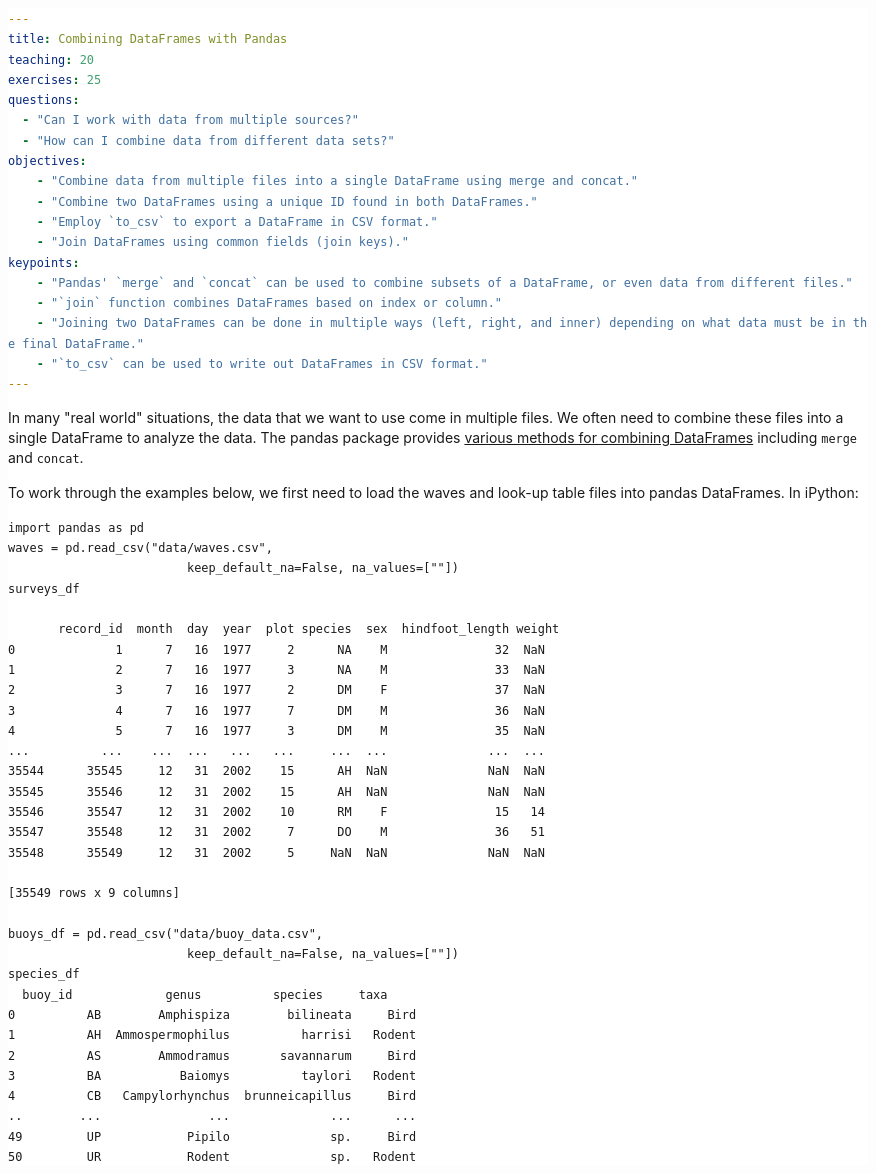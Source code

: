 ```yaml
---
title: Combining DataFrames with Pandas
teaching: 20
exercises: 25
questions:
  - "Can I work with data from multiple sources?"
  - "How can I combine data from different data sets?"
objectives:
    - "Combine data from multiple files into a single DataFrame using merge and concat."
    - "Combine two DataFrames using a unique ID found in both DataFrames."
    - "Employ `to_csv` to export a DataFrame in CSV format."
    - "Join DataFrames using common fields (join keys)."
keypoints:
    - "Pandas' `merge` and `concat` can be used to combine subsets of a DataFrame, or even data from different files."
    - "`join` function combines DataFrames based on index or column."
    - "Joining two DataFrames can be done in multiple ways (left, right, and inner) depending on what data must be in the final DataFrame."
    - "`to_csv` can be used to write out DataFrames in CSV format."
---
```


In many "real world" situations, the data that we want to use come in multiple
files. We often need to combine these files into a single DataFrame to analyze
the data. The pandas package provides [various methods for combining
DataFrames](https://pandas.pydata.org/pandas-docs/stable/user_guide/merging.html) including
`merge` and `concat`.

To work through the examples below, we first need to load the waves and
look-up table files into pandas DataFrames. In iPython:

~~~
import pandas as pd
waves = pd.read_csv("data/waves.csv",
                         keep_default_na=False, na_values=[""])
surveys_df

       record_id  month  day  year  plot species  sex  hindfoot_length weight
0              1      7   16  1977     2      NA    M               32  NaN
1              2      7   16  1977     3      NA    M               33  NaN
2              3      7   16  1977     2      DM    F               37  NaN
3              4      7   16  1977     7      DM    M               36  NaN
4              5      7   16  1977     3      DM    M               35  NaN
...          ...    ...  ...   ...   ...     ...  ...              ...  ...
35544      35545     12   31  2002    15      AH  NaN              NaN  NaN
35545      35546     12   31  2002    15      AH  NaN              NaN  NaN
35546      35547     12   31  2002    10      RM    F               15   14
35547      35548     12   31  2002     7      DO    M               36   51
35548      35549     12   31  2002     5     NaN  NaN              NaN  NaN

[35549 rows x 9 columns]

buoys_df = pd.read_csv("data/buoy_data.csv",
                         keep_default_na=False, na_values=[""])
species_df
  buoy_id             genus          species     taxa
0          AB        Amphispiza        bilineata     Bird
1          AH  Ammospermophilus          harrisi   Rodent
2          AS        Ammodramus       savannarum     Bird
3          BA           Baiomys          taylori   Rodent
4          CB   Campylorhynchus  brunneicapillus     Bird
..        ...               ...              ...      ...
49         UP            Pipilo              sp.     Bird
50         UR            Rodent              sp.   Rodent
~~~

[join-types]: http://blog.codinghorror.com/a-visual-explanation-of-sql-joins/